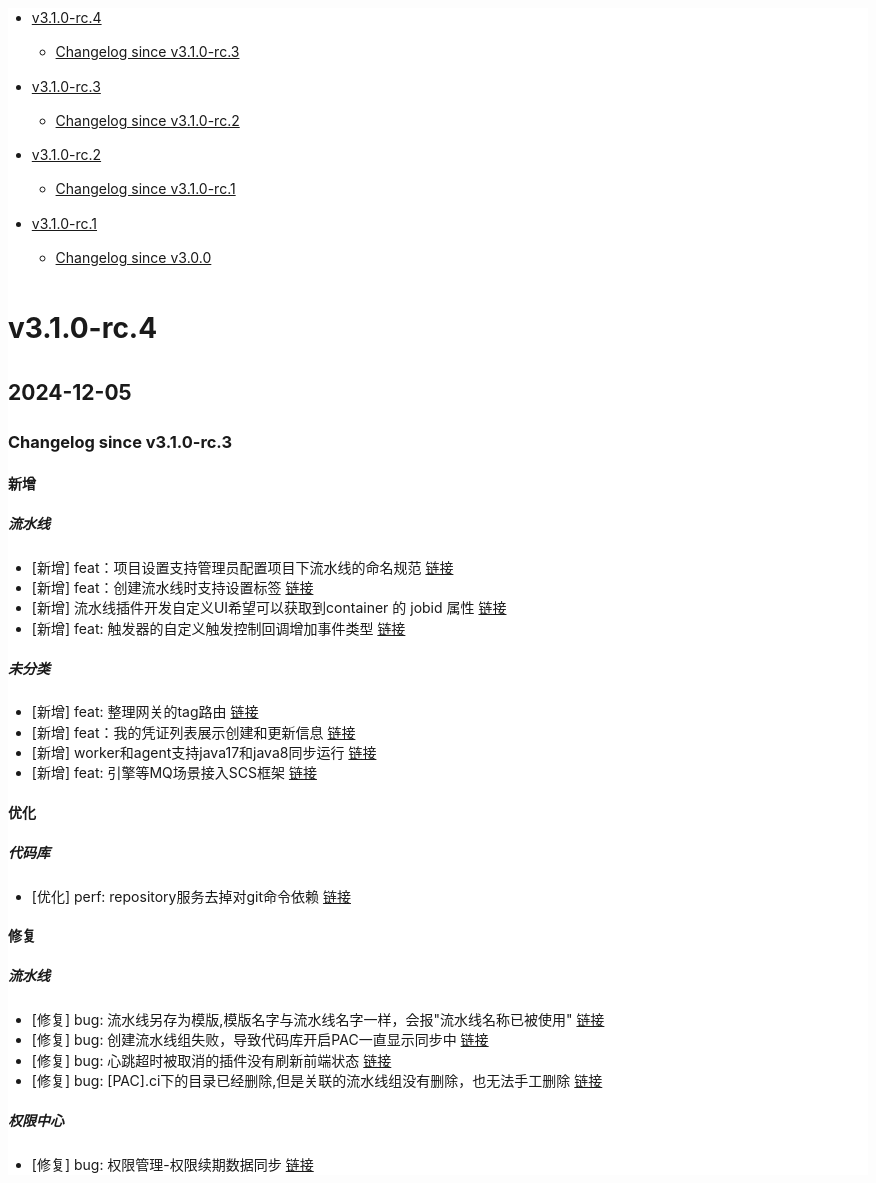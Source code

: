 
- [v3.1.0-rc.4](#v310-rc4)
   - [Changelog since v3.1.0-rc.3](#changelog-since-v310-rc3)

- [v3.1.0-rc.3](#v310-rc3)
   - [Changelog since v3.1.0-rc.2](#changelog-since-v310-rc2)

- [v3.1.0-rc.2](#v310-rc2)
   - [Changelog since v3.1.0-rc.1](#changelog-since-v310-rc1)

- [v3.1.0-rc.1](#v310-rc1)
   - [Changelog since v3.0.0](#changelog-since-v300)






# v3.1.0-rc.4
## 2024-12-05
### Changelog since v3.1.0-rc.3
#### 新增

##### 流水线
- [新增] feat：项目设置支持管理员配置项目下流水线的命名规范 [链接](http://github.com/TencentBlueKing/bk-ci/issues/11057)
- [新增] feat：创建流水线时支持设置标签 [链接](http://github.com/TencentBlueKing/bk-ci/issues/11055)
- [新增] 流水线插件开发自定义UI希望可以获取到container 的 jobid 属性 [链接](http://github.com/TencentBlueKing/bk-ci/issues/11197)
- [新增] feat: 触发器的自定义触发控制回调增加事件类型 [链接](http://github.com/TencentBlueKing/bk-ci/issues/11196)

##### 未分类
- [新增] feat: 整理网关的tag路由 [链接](http://github.com/TencentBlueKing/bk-ci/issues/11050)
- [新增] feat：我的凭证列表展示创建和更新信息 [链接](http://github.com/TencentBlueKing/bk-ci/issues/11023)
- [新增] worker和agent支持java17和java8同步运行 [链接](http://github.com/TencentBlueKing/bk-ci/issues/10586)
- [新增] feat: 引擎等MQ场景接入SCS框架 [链接](http://github.com/TencentBlueKing/bk-ci/issues/7443)

#### 优化

##### 代码库
- [优化] perf: repository服务去掉对git命令依赖 [链接](http://github.com/TencentBlueKing/bk-ci/issues/11193)

#### 修复

##### 流水线
- [修复] bug: 流水线另存为模版,模版名字与流水线名字一样，会报"流水线名称已被使用" [链接](http://github.com/TencentBlueKing/bk-ci/issues/11264)
- [修复] bug: 创建流水线组失败，导致代码库开启PAC一直显示同步中 [链接](http://github.com/TencentBlueKing/bk-ci/issues/11253)
- [修复] bug: 心跳超时被取消的插件没有刷新前端状态 [链接](http://github.com/TencentBlueKing/bk-ci/issues/11265)
- [修复] bug: [PAC].ci下的目录已经删除,但是关联的流水线组没有删除，也无法手工删除 [链接](http://github.com/TencentBlueKing/bk-ci/issues/11254)

##### 权限中心
- [修复] bug: 权限管理-权限续期数据同步 [链接](http://github.com/TencentBlueKing/bk-ci/issues/11271)
